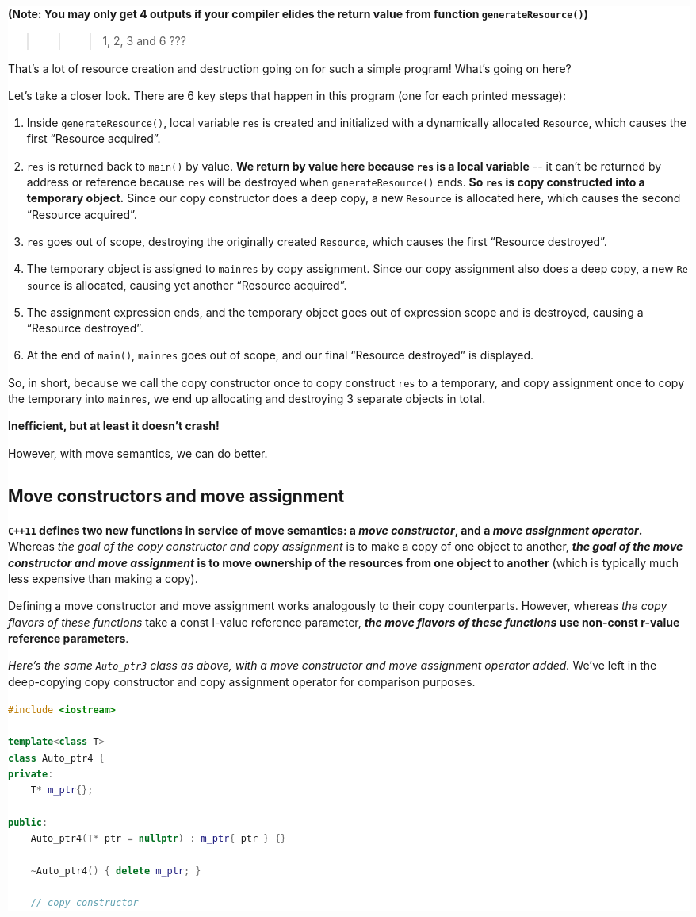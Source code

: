 **(Note: You may only get 4 outputs if your compiler elides the return value from function `generateResource()`)**

>>> 1, 2, 3 and 6 ???

That’s a lot of resource creation and destruction going on for such a simple program! What’s going on here?

Let’s take a closer look. There are 6 key steps that happen in this program (one for each printed message):

1. Inside `generateResource()`, local variable `res` is created and initialized with a dynamically allocated `Resource`, which causes the first “Resource acquired”.

2. `res` is returned back to `main()` by value. **We return by value here because `res` is a local variable** -- it can’t be returned by address or reference because `res` will be destroyed when `generateResource()` ends. **So `res` is copy constructed into a temporary object.** Since our copy constructor does a deep copy, a new `Resource` is allocated here, which causes the second “Resource acquired”.

3. `res` goes out of scope, destroying the originally created `Resource`, which causes the first “Resource destroyed”.

4. The temporary object is assigned to `mainres` by copy assignment. Since our copy assignment also does a deep copy, a new `Resource` is allocated, causing yet another “Resource acquired”.

5. The assignment expression ends, and the temporary object goes out of expression scope and is destroyed, causing a “Resource destroyed”.

6. At the end of `main()`, `mainres` goes out of scope, and our final “Resource destroyed” is displayed.

So, in short, because we call the copy constructor once to copy construct `res` to a temporary, and copy assignment once to copy the temporary into `mainres`, we end up allocating and destroying 3 separate objects in total.

**Inefficient, but at least it doesn’t crash!**

However, with move semantics, we can do better.


## Move constructors and move assignment

**`C++11` defines two new functions in service of move semantics: a *move constructor*, and a *move assignment operator*.** Whereas *the goal of the copy constructor and copy assignment* is to make a copy of one object to another, ***the goal of the move constructor and move assignment* is to move ownership of the resources from one object to another** (which is typically much less expensive than making a copy).

Defining a move constructor and move assignment works analogously to their copy counterparts. However, whereas *the copy flavors of these functions* take a const l-value reference parameter, ***the move flavors of these functions* use non-const r-value reference parameters**.

*Here’s the same `Auto_ptr3` class as above, with a move constructor and move assignment operator added.* We’ve left in the deep-copying copy constructor and copy assignment operator for comparison purposes.

```c++
#include <iostream>

template<class T>
class Auto_ptr4 {
private:
    T* m_ptr{};

public:
    Auto_ptr4(T* ptr = nullptr) : m_ptr{ ptr } {}

    ~Auto_ptr4() { delete m_ptr; }

    // copy constructor
```